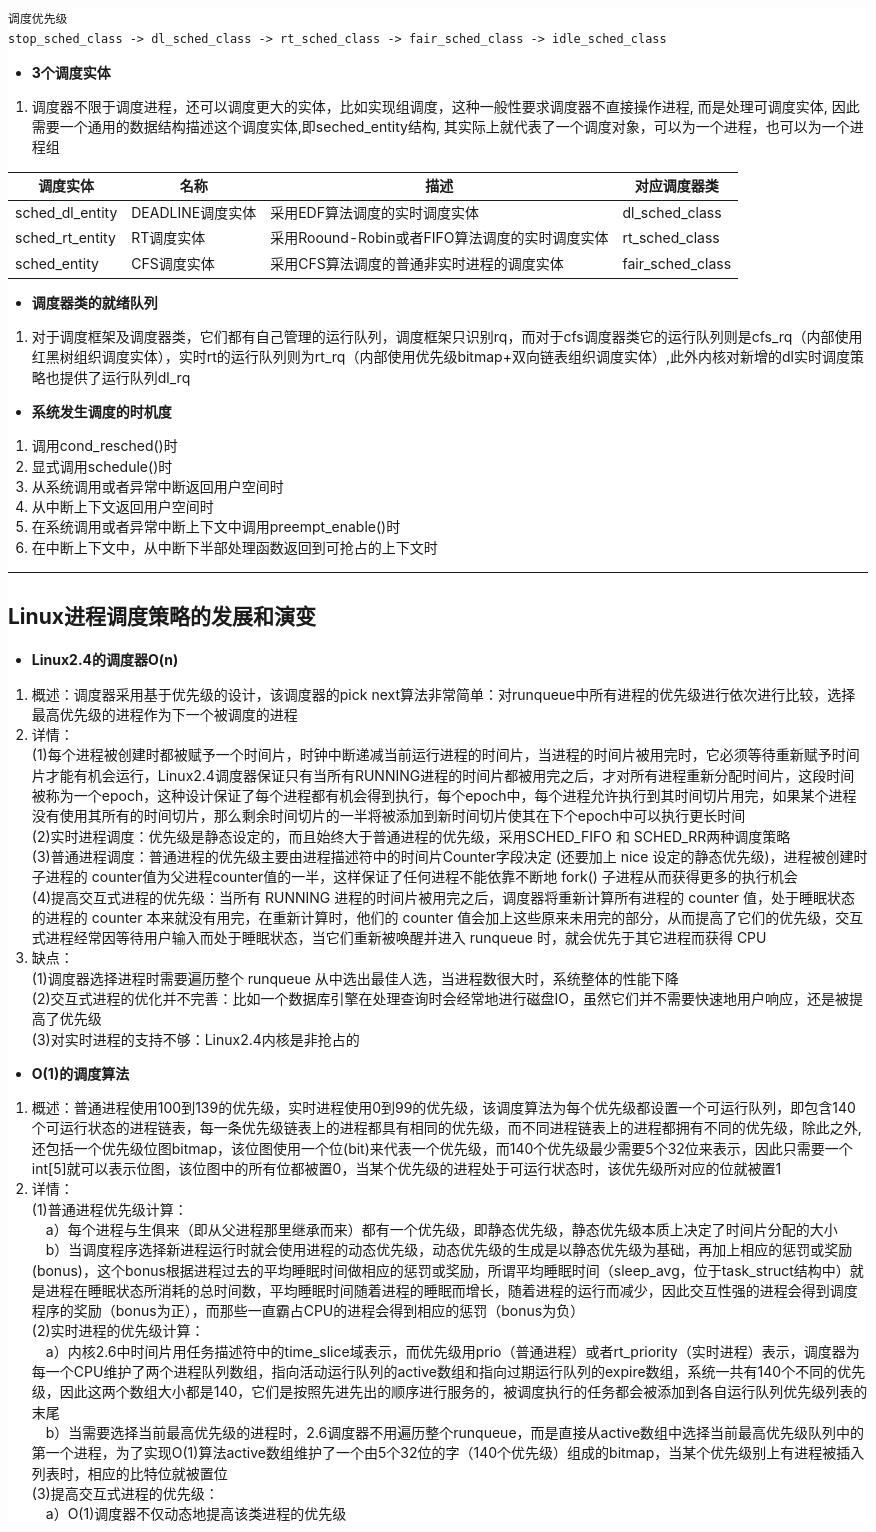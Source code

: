 ```
调度优先级
stop_sched_class -> dl_sched_class -> rt_sched_class -> fair_sched_class -> idle_sched_class
```

- **3个调度实体**
1. 调度器不限于调度进程，还可以调度更大的实体，比如实现组调度，这种一般性要求调度器不直接操作进程, 而是处理可调度实体, 因此需要一个通用的数据结构描述这个调度实体,即seched_entity结构, 其实际上就代表了一个调度对象，可以为一个进程，也可以为一个进程组

调度实体 | 名称 | 描述 | 对应调度器类
---|---|---|---
sched_dl_entity | DEADLINE调度实体 | 采用EDF算法调度的实时调度实体 | dl_sched_class
sched_rt_entity | RT调度实体 | 采用Roound-Robin或者FIFO算法调度的实时调度实体 | rt_sched_class
sched_entity | CFS调度实体 | 采用CFS算法调度的普通非实时进程的调度实体 | fair_sched_class

- **调度器类的就绪队列**
1. 对于调度框架及调度器类，它们都有自己管理的运行队列，调度框架只识别rq，而对于cfs调度器类它的运行队列则是cfs_rq（内部使用红黑树组织调度实体），实时rt的运行队列则为rt_rq（内部使用优先级bitmap+双向链表组织调度实体）,此外内核对新增的dl实时调度策略也提供了运行队列dl_rq

- **系统发生调度的时机度**
1. 调用cond_resched()时
2. 显式调用schedule()时
3. 从系统调用或者异常中断返回用户空间时
4. 从中断上下文返回用户空间时
5. 在系统调用或者异常中断上下文中调用preempt_enable()时
6. 在中断上下文中，从中断下半部处理函数返回到可抢占的上下文时


---
## Linux进程调度策略的发展和演变

- **Linux2.4的调度器O(n)**
1. 概述：调度器采用基于优先级的设计，该调度器的pick next算法非常简单：对runqueue中所有进程的优先级进行依次进行比较，选择最高优先级的进程作为下一个被调度的进程
2. 详情：   
(1)每个进程被创建时都被赋予一个时间片，时钟中断递减当前运行进程的时间片，当进程的时间片被用完时，它必须等待重新赋予时间片才能有机会运行，Linux2.4调度器保证只有当所有RUNNING进程的时间片都被用完之后，才对所有进程重新分配时间片，这段时间被称为一个epoch，这种设计保证了每个进程都有机会得到执行，每个epoch中，每个进程允许执行到其时间切片用完，如果某个进程没有使用其所有的时间切片，那么剩余时间切片的一半将被添加到新时间切片使其在下个epoch中可以执行更长时间   
(2)实时进程调度：优先级是静态设定的，而且始终大于普通进程的优先级，采用SCHED_FIFO 和 SCHED_RR两种调度策略   
(3)普通进程调度：普通进程的优先级主要由进程描述符中的时间片Counter字段决定 (还要加上 nice 设定的静态优先级)，进程被创建时子进程的 counter值为父进程counter值的一半，这样保证了任何进程不能依靠不断地 fork() 子进程从而获得更多的执行机会   
(4)提高交互式进程的优先级：当所有 RUNNING 进程的时间片被用完之后，调度器将重新计算所有进程的 counter 值，处于睡眠状态的进程的 counter 本来就没有用完，在重新计算时，他们的 counter 值会加上这些原来未用完的部分，从而提高了它们的优先级，交互式进程经常因等待用户输入而处于睡眠状态，当它们重新被唤醒并进入 runqueue 时，就会优先于其它进程而获得 CPU
3. 缺点：   
(1)调度器选择进程时需要遍历整个 runqueue 从中选出最佳人选，当进程数很大时，系统整体的性能下降   
(2)交互式进程的优化并不完善：比如一个数据库引擎在处理查询时会经常地进行磁盘IO，虽然它们并不需要快速地用户响应，还是被提高了优先级   
(3)对实时进程的支持不够：Linux2.4内核是非抢占的

- **O(1)的调度算法**
1. 概述：普通进程使用100到139的优先级，实时进程使用0到99的优先级，该调度算法为每个优先级都设置一个可运行队列，即包含140个可运行状态的进程链表，每一条优先级链表上的进程都具有相同的优先级，而不同进程链表上的进程都拥有不同的优先级，除此之外, 还包括一个优先级位图bitmap，该位图使用一个位(bit)来代表一个优先级，而140个优先级最少需要5个32位来表示，因此只需要一个int[5]就可以表示位图，该位图中的所有位都被置0，当某个优先级的进程处于可运行状态时，该优先级所对应的位就被置1
2. 详情：   
(1)普通进程优先级计算：   
&emsp;a）每个进程与生俱来（即从父进程那里继承而来）都有一个优先级，即静态优先级，静态优先级本质上决定了时间片分配的大小   
&emsp;b）当调度程序选择新进程运行时就会使用进程的动态优先级，动态优先级的生成是以静态优先级为基础，再加上相应的惩罚或奖励(bonus)，这个bonus根据进程过去的平均睡眠时间做相应的惩罚或奖励，所谓平均睡眠时间（sleep_avg，位于task_struct结构中）就是进程在睡眠状态所消耗的总时间数，平均睡眠时间随着进程的睡眠而增长，随着进程的运行而减少，因此交互性强的进程会得到调度程序的奖励（bonus为正），而那些一直霸占CPU的进程会得到相应的惩罚（bonus为负）   
(2)实时进程的优先级计算：   
&emsp;a）内核2.6中时间片用任务描述符中的time_slice域表示，而优先级用prio（普通进程）或者rt_priority（实时进程）表示，调度器为每一个CPU维护了两个进程队列数组，指向活动运行队列的active数组和指向过期运行队列的expire数组，系统一共有140个不同的优先级，因此这两个数组大小都是140，它们是按照先进先出的顺序进行服务的，被调度执行的任务都会被添加到各自运行队列优先级列表的末尾    
&emsp;b）当需要选择当前最高优先级的进程时，2.6调度器不用遍历整个runqueue，而是直接从active数组中选择当前最高优先级队列中的第一个进程，为了实现O(1)算法active数组维护了一个由5个32位的字（140个优先级）组成的bitmap，当某个优先级别上有进程被插入列表时，相应的比特位就被置位   
(3)提高交互式进程的优先级：   
&emsp;a）O(1)调度器不仅动态地提高该类进程的优先级   